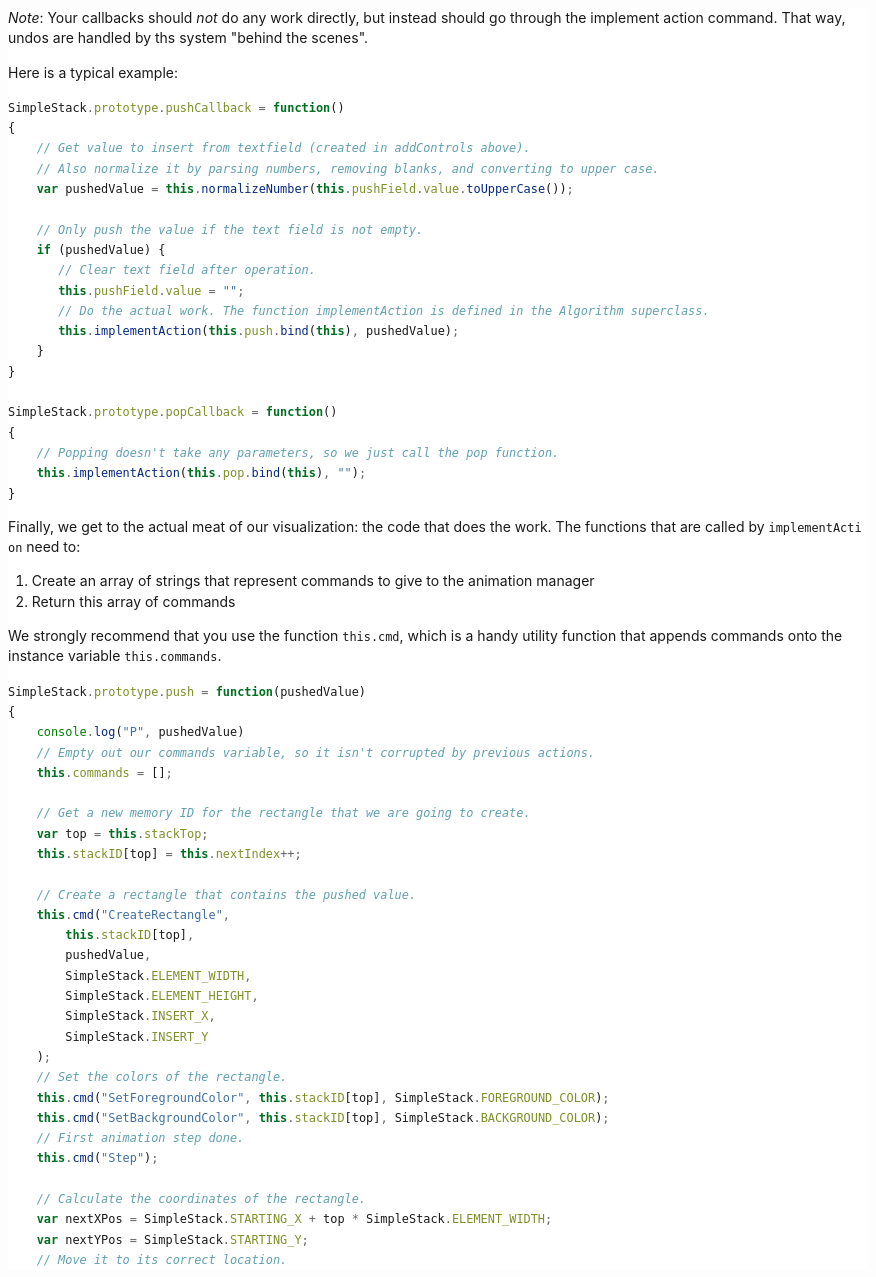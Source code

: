 *Note*: Your callbacks should *not* do any work directly, but instead should go through
the implement action command. That way, undos are handled by ths system "behind the scenes".

Here is a typical example:

```javascript
SimpleStack.prototype.pushCallback = function()
{
    // Get value to insert from textfield (created in addControls above).
    // Also normalize it by parsing numbers, removing blanks, and converting to upper case.
    var pushedValue = this.normalizeNumber(this.pushField.value.toUpperCase());

    // Only push the value if the text field is not empty.
    if (pushedValue) {
       // Clear text field after operation.
       this.pushField.value = "";
       // Do the actual work. The function implementAction is defined in the Algorithm superclass.
       this.implementAction(this.push.bind(this), pushedValue);
    }
}

SimpleStack.prototype.popCallback = function()
{
    // Popping doesn't take any parameters, so we just call the pop function.
    this.implementAction(this.pop.bind(this), "");
}
```

Finally, we get to the actual meat of our visualization: the code that does the work.
The functions that are called by `implementAction` need to:

1. Create an array of strings that represent commands to give to the animation manager
2. Return this array of commands

We strongly recommend that you use the function `this.cmd`, which is a handy utility function
that appends commands onto the instance variable `this.commands`.

```javascript
SimpleStack.prototype.push = function(pushedValue)
{
    console.log("P", pushedValue)
    // Empty out our commands variable, so it isn't corrupted by previous actions.
    this.commands = [];

    // Get a new memory ID for the rectangle that we are going to create.
    var top = this.stackTop;
    this.stackID[top] = this.nextIndex++;

    // Create a rectangle that contains the pushed value.
    this.cmd("CreateRectangle", 
        this.stackID[top],
        pushedValue,
        SimpleStack.ELEMENT_WIDTH,
        SimpleStack.ELEMENT_HEIGHT,
        SimpleStack.INSERT_X,
        SimpleStack.INSERT_Y
    );
    // Set the colors of the rectangle.
    this.cmd("SetForegroundColor", this.stackID[top], SimpleStack.FOREGROUND_COLOR);
    this.cmd("SetBackgroundColor", this.stackID[top], SimpleStack.BACKGROUND_COLOR);
    // First animation step done.
    this.cmd("Step");

    // Calculate the coordinates of the rectangle.
    var nextXPos = SimpleStack.STARTING_X + top * SimpleStack.ELEMENT_WIDTH;
    var nextYPos = SimpleStack.STARTING_Y;
    // Move it to its correct location.
```
